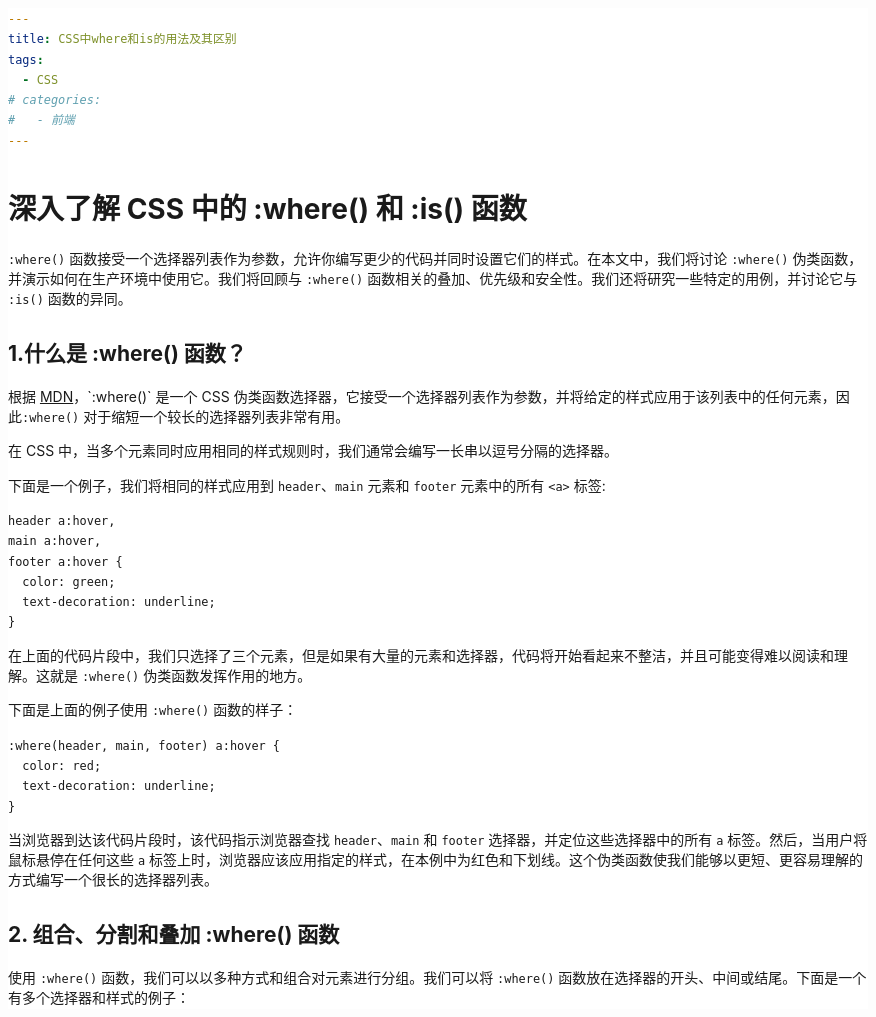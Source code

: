 ```yaml
---
title: CSS中where和is的用法及其区别
tags:
  - CSS
# categories:
#   - 前端
---
```



深入了解 CSS 中的 :where() 和 :is() 函数
===============================

`:where()` 函数接受一个选择器列表作为参数，允许你编写更少的代码并同时设置它们的样式。在本文中，我们将讨论 `:where()` 伪类函数，并演示如何在生产环境中使用它。我们将回顾与 `:where()` 函数相关的叠加、优先级和安全性。我们还将研究一些特定的用例，并讨论它与 `:is()` 函数的异同。

1.什么是 **:where() 函数？**
----------------------

根据 [MDN](https://link.juejin.cn/?target=https%3A%2F%2Fdeveloper.mozilla.org%2Fen-US%2Fdocs%2FWeb%2FCSS%2F%3Awhere "https://developer.mozilla.org/en-US/docs/Web/CSS/:where")，`:where()` 是一个 CSS 伪类函数选择器，它接受一个选择器列表作为参数，并将给定的样式应用于该列表中的任何元素，因此`:where()` 对于缩短一个较长的选择器列表非常有用。

在 CSS 中，当多个元素同时应用相同的样式规则时，我们通常会编写一长串以逗号分隔的选择器。

下面是一个例子，我们将相同的样式应用到 `header`、`main` 元素和 `footer` 元素中的所有 `<a>` 标签:

```
header a:hover,
main a:hover,
footer a:hover {
  color: green;
  text-decoration: underline;
}

```

在上面的代码片段中，我们只选择了三个元素，但是如果有大量的元素和选择器，代码将开始看起来不整洁，并且可能变得难以阅读和理解。这就是 `:where()` 伪类函数发挥作用的地方。

下面是上面的例子使用 `:where()` 函数的样子：

```
:where(header, main, footer) a:hover {
  color: red;
  text-decoration: underline;
}

```

当浏览器到达该代码片段时，该代码指示浏览器查找 `header`、`main` 和 `footer` 选择器，并定位这些选择器中的所有 `a` 标签。然后，当用户将鼠标悬停在任何这些 `a` 标签上时，浏览器应该应用指定的样式，在本例中为红色和下划线。这个伪类函数使我们能够以更短、更容易理解的方式编写一个很长的选择器列表。

2\. 组合、分割和叠加 :where() 函数
------------------------

使用 `:where()` 函数，我们可以以多种方式和组合对元素进行分组。我们可以将 `:where()` 函数放在选择器的开头、中间或结尾。下面是一个有多个选择器和样式的例子：
